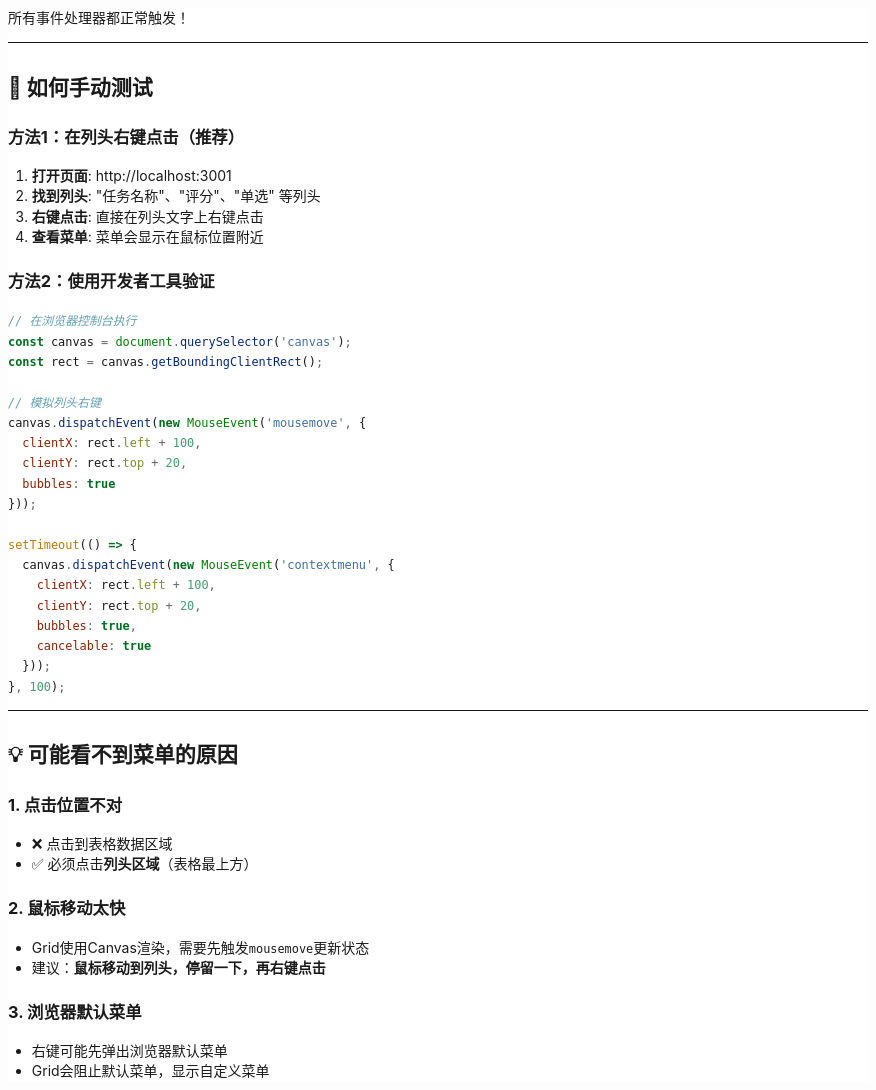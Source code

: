 所有事件处理器都正常触发！

---

## 🎯 如何手动测试

### 方法1：在列头右键点击（推荐）

1. **打开页面**: http://localhost:3001
2. **找到列头**: "任务名称"、"评分"、"单选" 等列头
3. **右键点击**: 直接在列头文字上右键点击
4. **查看菜单**: 菜单会显示在鼠标位置附近

### 方法2：使用开发者工具验证

```javascript
// 在浏览器控制台执行
const canvas = document.querySelector('canvas');
const rect = canvas.getBoundingClientRect();

// 模拟列头右键
canvas.dispatchEvent(new MouseEvent('mousemove', {
  clientX: rect.left + 100,
  clientY: rect.top + 20,
  bubbles: true
}));

setTimeout(() => {
  canvas.dispatchEvent(new MouseEvent('contextmenu', {
    clientX: rect.left + 100,
    clientY: rect.top + 20,
    bubbles: true,
    cancelable: true
  }));
}, 100);
```

---

## 💡 可能看不到菜单的原因

### 1. 点击位置不对
- ❌ 点击到表格数据区域
- ✅ 必须点击**列头区域**（表格最上方）

### 2. 鼠标移动太快
- Grid使用Canvas渲染，需要先触发`mousemove`更新状态
- 建议：**鼠标移动到列头，停留一下，再右键点击**

### 3. 浏览器默认菜单
- 右键可能先弹出浏览器默认菜单
- Grid会阻止默认菜单，显示自定义菜单
